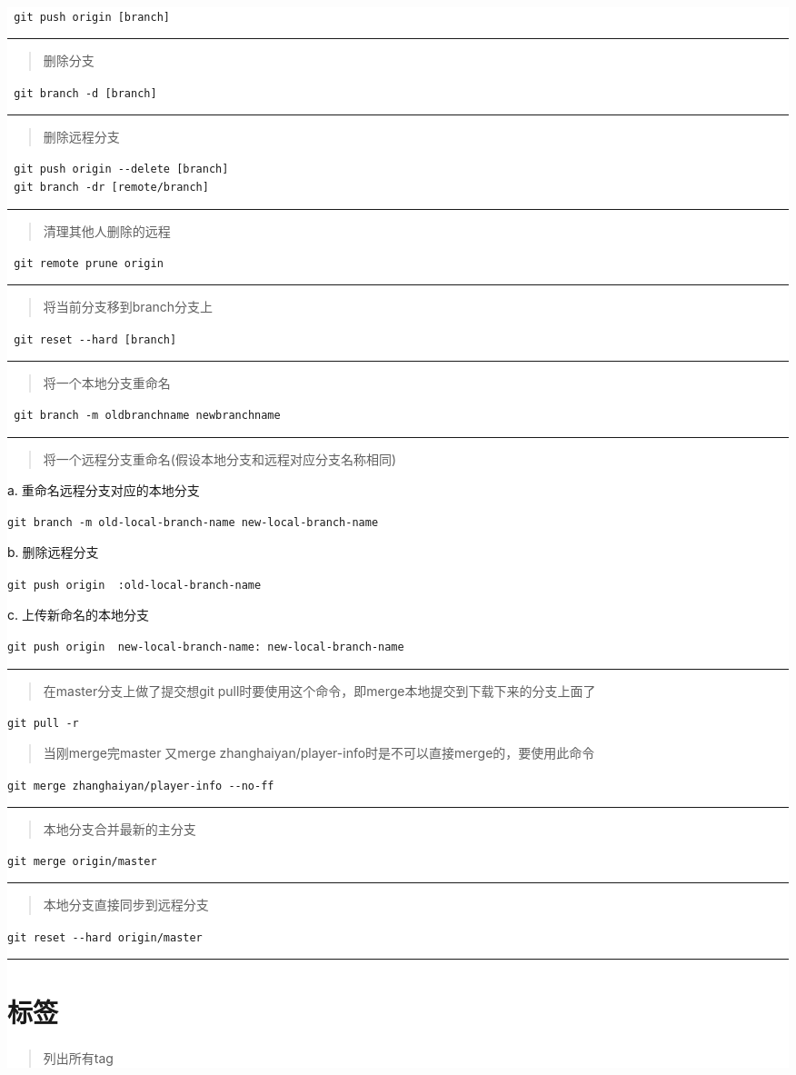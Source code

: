      git push origin [branch]
* * *
> 删除分支

     git branch -d [branch]
* * *
> 删除远程分支

     git push origin --delete [branch]
     git branch -dr [remote/branch]
* * *
> 清理其他人删除的远程

     git remote prune origin
* * *
> 将当前分支移到branch分支上

     git reset --hard [branch]
* * *
> 将一个本地分支重命名

     git branch -m oldbranchname newbranchname
* * *

> 将一个远程分支重命名(假设本地分支和远程对应分支名称相同)

a. 重命名远程分支对应的本地分支

    git branch -m old-local-branch-name new-local-branch-name

b. 删除远程分支

    git push origin  :old-local-branch-name

c. 上传新命名的本地分支

    git push origin  new-local-branch-name: new-local-branch-name
* * *
> 在master分支上做了提交想git pull时要使用这个命令，即merge本地提交到下载下来的分支上面了

    git pull -r
>当刚merge完master 又merge zhanghaiyan/player-info时是不可以直接merge的，要使用此命令

    git merge zhanghaiyan/player-info --no-ff
* * *
> 本地分支合并最新的主分支

    git merge origin/master
* * *

> 本地分支直接同步到远程分支

    git reset --hard origin/master
* * *

# 标签
> 列出所有tag
